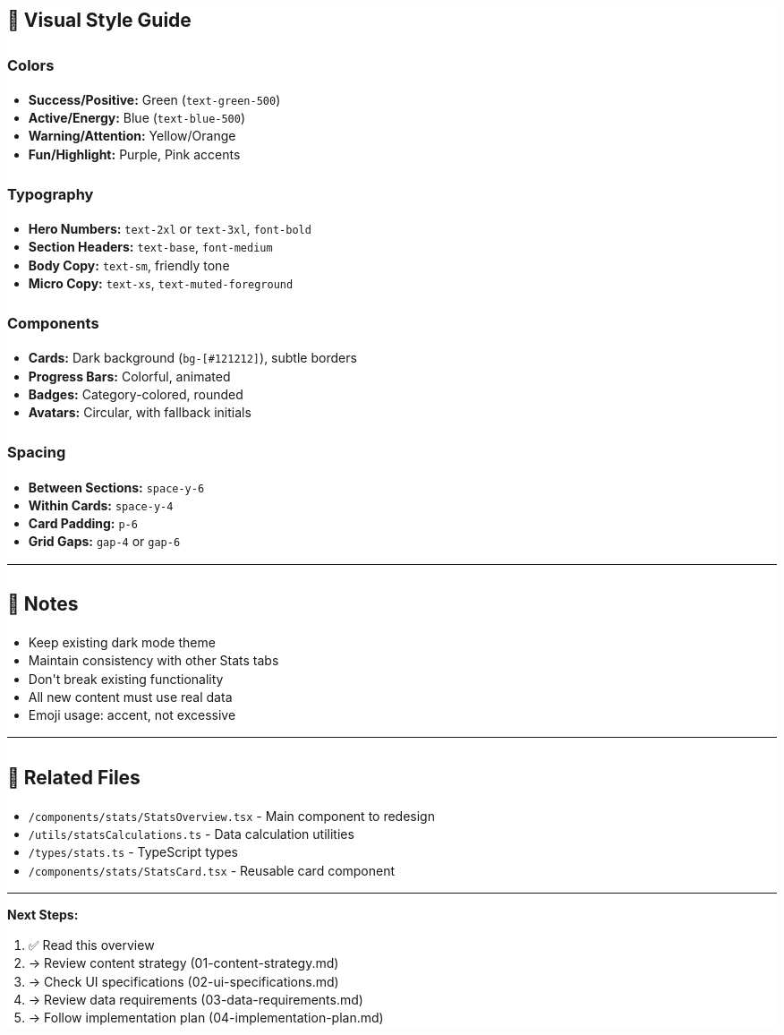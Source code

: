 
## 🎨 Visual Style Guide

### Colors
- **Success/Positive:** Green (`text-green-500`)
- **Active/Energy:** Blue (`text-blue-500`)
- **Warning/Attention:** Yellow/Orange
- **Fun/Highlight:** Purple, Pink accents

### Typography
- **Hero Numbers:** `text-2xl` or `text-3xl`, `font-bold`
- **Section Headers:** `text-base`, `font-medium`
- **Body Copy:** `text-sm`, friendly tone
- **Micro Copy:** `text-xs`, `text-muted-foreground`

### Components
- **Cards:** Dark background (`bg-[#121212]`), subtle borders
- **Progress Bars:** Colorful, animated
- **Badges:** Category-colored, rounded
- **Avatars:** Circular, with fallback initials

### Spacing
- **Between Sections:** `space-y-6`
- **Within Cards:** `space-y-4`
- **Card Padding:** `p-6`
- **Grid Gaps:** `gap-4` or `gap-6`

---

## 📝 Notes

- Keep existing dark mode theme
- Maintain consistency with other Stats tabs
- Don't break existing functionality
- All new content must use real data
- Emoji usage: accent, not excessive

---

## 🔗 Related Files

- `/components/stats/StatsOverview.tsx` - Main component to redesign
- `/utils/statsCalculations.ts` - Data calculation utilities
- `/types/stats.ts` - TypeScript types
- `/components/stats/StatsCard.tsx` - Reusable card component

---

**Next Steps:**
1. ✅ Read this overview
2. → Review content strategy (01-content-strategy.md)
3. → Check UI specifications (02-ui-specifications.md)
4. → Review data requirements (03-data-requirements.md)
5. → Follow implementation plan (04-implementation-plan.md)
